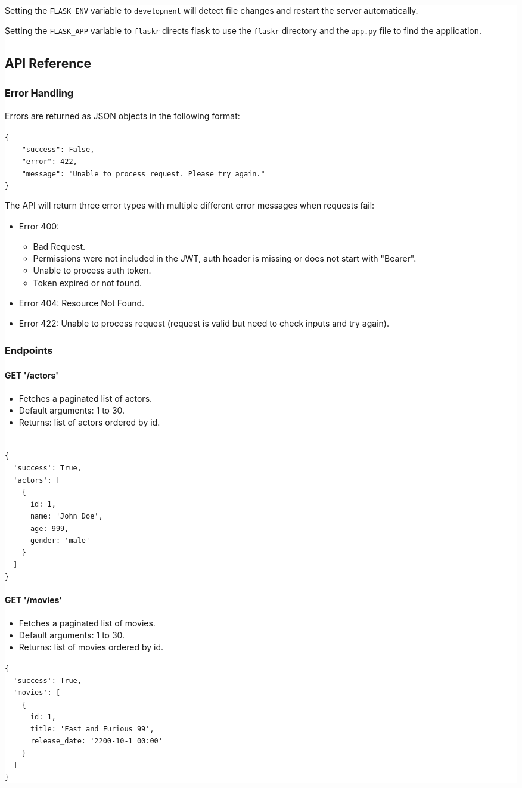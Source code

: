 Setting the `FLASK_ENV` variable to `development` will detect file changes and restart the server automatically.

Setting the `FLASK_APP` variable to `flaskr` directs flask to use the `flaskr` directory and the `app.py` file to find the application. 

## API Reference

### Error Handling
Errors are returned as JSON objects in the following format:
```
{
    "success": False, 
    "error": 422,
    "message": "Unable to process request. Please try again."
}
```

The API will return three error types with multiple different error messages when requests fail:

- Error 400:
    - Bad Request.
    - Permissions were not included in the JWT, auth header is missing or does not start with "Bearer".
    - Unable to process auth token.
    - Token expired or not found.

- Error 404: Resource Not Found.

- Error 422: Unable to process request (request is valid but need to check inputs and try again).

### Endpoints

#### GET '/actors'
- Fetches a paginated list of actors.
- Default arguments: 1 to 30.
- Returns: list of actors ordered by id.
```

{
  'success': True,
  'actors': [
    {
      id: 1,
      name: 'John Doe',
      age: 999,
      gender: 'male'
    }
  ]
}
```

#### GET '/movies'
- Fetches a paginated list of movies.
- Default arguments: 1 to 30.
- Returns: list of movies ordered by id.
```
{
  'success': True,
  'movies': [
    {
      id: 1,
      title: 'Fast and Furious 99',
      release_date: '2200-10-1 00:00'
    }
  ]
}
```